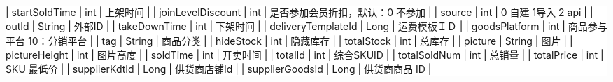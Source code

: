 | startSoldTime      | int    | 上架时间                       |
| joinLevelDiscount  | int    | 是否参加会员折扣，默认：0 不参加          |
| source             | int    | 0 自建 1导入 2 api             |
| outId              | String | 外部ID                       |
| takeDownTime       | int    | 下架时间                       |
| deliveryTemplateId | Long   | 运费模板ＩＤ                     |
| goodsPlatform      | int    | 商品参与平台 10：分销平台             |
| tag                | String | 商品分类                       |
| hideStock          | int    | 隐藏库存                       |
| totalStock         | int    | 总库存                        |
| picture            | String | 图片                         |
| pictureHeight      | int    | 图片高度                       |
| soldTime           | int    | 开卖时间                       |
| totalId            | int    | 综合SKUID                    |
| totalSoldNum       | int    | 总销量                        |
| totalPrice         | int    | SKU 最低价                    |
| supplierKdtId      | Long   | 供货商店铺Id                    |
| supplierGoodsId    | Long   | 供货商商品 ID                   |